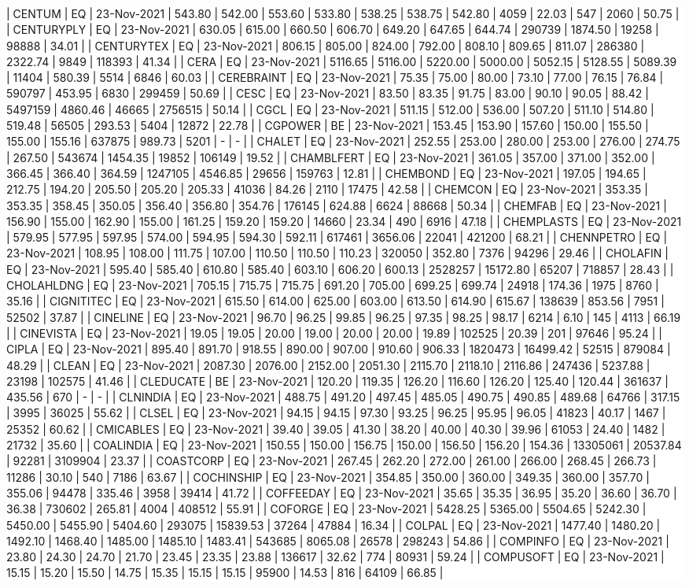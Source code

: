 | CENTUM | EQ | 23-Nov-2021 | 543.80 | 542.00 | 553.60 | 533.80 | 538.25 | 538.75 | 542.80 | 4059 | 22.03 | 547 | 2060 | 50.75 |
| CENTURYPLY | EQ | 23-Nov-2021 | 630.05 | 615.00 | 660.50 | 606.70 | 649.20 | 647.65 | 644.74 | 290739 | 1874.50 | 19258 | 98888 | 34.01 |
| CENTURYTEX | EQ | 23-Nov-2021 | 806.15 | 805.00 | 824.00 | 792.00 | 808.10 | 809.65 | 811.07 | 286380 | 2322.74 | 9849 | 118393 | 41.34 |
| CERA | EQ | 23-Nov-2021 | 5116.65 | 5116.00 | 5220.00 | 5000.00 | 5052.15 | 5128.55 | 5089.39 | 11404 | 580.39 | 5514 | 6846 | 60.03 |
| CEREBRAINT | EQ | 23-Nov-2021 | 75.35 | 75.00 | 80.00 | 73.10 | 77.00 | 76.15 | 76.84 | 590797 | 453.95 | 6830 | 299459 | 50.69 |
| CESC | EQ | 23-Nov-2021 | 83.50 | 83.35 | 91.75 | 83.00 | 90.10 | 90.05 | 88.42 | 5497159 | 4860.46 | 46665 | 2756515 | 50.14 |
| CGCL | EQ | 23-Nov-2021 | 511.15 | 512.00 | 536.00 | 507.20 | 511.10 | 514.80 | 519.48 | 56505 | 293.53 | 5404 | 12872 | 22.78 |
| CGPOWER | BE | 23-Nov-2021 | 153.45 | 153.90 | 157.60 | 150.00 | 155.50 | 155.00 | 155.16 | 637875 | 989.73 | 5201 | - | - |
| CHALET | EQ | 23-Nov-2021 | 252.55 | 253.00 | 280.00 | 253.00 | 276.00 | 274.75 | 267.50 | 543674 | 1454.35 | 19852 | 106149 | 19.52 |
| CHAMBLFERT | EQ | 23-Nov-2021 | 361.05 | 357.00 | 371.00 | 352.00 | 366.45 | 366.40 | 364.59 | 1247105 | 4546.85 | 29656 | 159763 | 12.81 |
| CHEMBOND | EQ | 23-Nov-2021 | 197.05 | 194.65 | 212.75 | 194.20 | 205.50 | 205.20 | 205.33 | 41036 | 84.26 | 2110 | 17475 | 42.58 |
| CHEMCON | EQ | 23-Nov-2021 | 353.35 | 353.35 | 358.45 | 350.05 | 356.40 | 356.80 | 354.76 | 176145 | 624.88 | 6624 | 88668 | 50.34 |
| CHEMFAB | EQ | 23-Nov-2021 | 156.90 | 155.00 | 162.90 | 155.00 | 161.25 | 159.20 | 159.20 | 14660 | 23.34 | 490 | 6916 | 47.18 |
| CHEMPLASTS | EQ | 23-Nov-2021 | 579.95 | 577.95 | 597.95 | 574.00 | 594.95 | 594.30 | 592.11 | 617461 | 3656.06 | 22041 | 421200 | 68.21 |
| CHENNPETRO | EQ | 23-Nov-2021 | 108.95 | 108.00 | 111.75 | 107.00 | 110.50 | 110.50 | 110.23 | 320050 | 352.80 | 7376 | 94296 | 29.46 |
| CHOLAFIN | EQ | 23-Nov-2021 | 595.40 | 585.40 | 610.80 | 585.40 | 603.10 | 606.20 | 600.13 | 2528257 | 15172.80 | 65207 | 718857 | 28.43 |
| CHOLAHLDNG | EQ | 23-Nov-2021 | 705.15 | 715.75 | 715.75 | 691.20 | 705.00 | 699.25 | 699.74 | 24918 | 174.36 | 1975 | 8760 | 35.16 |
| CIGNITITEC | EQ | 23-Nov-2021 | 615.50 | 614.00 | 625.00 | 603.00 | 613.50 | 614.90 | 615.67 | 138639 | 853.56 | 7951 | 52502 | 37.87 |
| CINELINE | EQ | 23-Nov-2021 | 96.70 | 96.25 | 99.85 | 96.25 | 97.35 | 98.25 | 98.17 | 6214 | 6.10 | 145 | 4113 | 66.19 |
| CINEVISTA | EQ | 23-Nov-2021 | 19.05 | 19.05 | 20.00 | 19.00 | 20.00 | 20.00 | 19.89 | 102525 | 20.39 | 201 | 97646 | 95.24 |
| CIPLA | EQ | 23-Nov-2021 | 895.40 | 891.70 | 918.55 | 890.00 | 907.00 | 910.60 | 906.33 | 1820473 | 16499.42 | 52515 | 879084 | 48.29 |
| CLEAN | EQ | 23-Nov-2021 | 2087.30 | 2076.00 | 2152.00 | 2051.30 | 2115.70 | 2118.10 | 2116.86 | 247436 | 5237.88 | 23198 | 102575 | 41.46 |
| CLEDUCATE | BE | 23-Nov-2021 | 120.20 | 119.35 | 126.20 | 116.60 | 126.20 | 125.40 | 120.44 | 361637 | 435.56 | 670 | - | - |
| CLNINDIA | EQ | 23-Nov-2021 | 488.75 | 491.20 | 497.45 | 485.05 | 490.75 | 490.85 | 489.68 | 64766 | 317.15 | 3995 | 36025 | 55.62 |
| CLSEL | EQ | 23-Nov-2021 | 94.15 | 94.15 | 97.30 | 93.25 | 96.25 | 95.95 | 96.05 | 41823 | 40.17 | 1467 | 25352 | 60.62 |
| CMICABLES | EQ | 23-Nov-2021 | 39.40 | 39.05 | 41.30 | 38.20 | 40.00 | 40.30 | 39.96 | 61053 | 24.40 | 1482 | 21732 | 35.60 |
| COALINDIA | EQ | 23-Nov-2021 | 150.55 | 150.00 | 156.75 | 150.00 | 156.50 | 156.20 | 154.36 | 13305061 | 20537.84 | 92281 | 3109904 | 23.37 |
| COASTCORP | EQ | 23-Nov-2021 | 267.45 | 262.20 | 272.00 | 261.00 | 266.00 | 268.45 | 266.73 | 11286 | 30.10 | 540 | 7186 | 63.67 |
| COCHINSHIP | EQ | 23-Nov-2021 | 354.85 | 350.00 | 360.00 | 349.35 | 360.00 | 357.70 | 355.06 | 94478 | 335.46 | 3958 | 39414 | 41.72 |
| COFFEEDAY | EQ | 23-Nov-2021 | 35.65 | 35.35 | 36.95 | 35.20 | 36.60 | 36.70 | 36.38 | 730602 | 265.81 | 4004 | 408512 | 55.91 |
| COFORGE | EQ | 23-Nov-2021 | 5428.25 | 5365.00 | 5504.65 | 5242.30 | 5450.00 | 5455.90 | 5404.60 | 293075 | 15839.53 | 37264 | 47884 | 16.34 |
| COLPAL | EQ | 23-Nov-2021 | 1477.40 | 1480.20 | 1492.10 | 1468.40 | 1485.00 | 1485.10 | 1483.41 | 543685 | 8065.08 | 26578 | 298243 | 54.86 |
| COMPINFO | EQ | 23-Nov-2021 | 23.80 | 24.30 | 24.70 | 21.70 | 23.45 | 23.35 | 23.88 | 136617 | 32.62 | 774 | 80931 | 59.24 |
| COMPUSOFT | EQ | 23-Nov-2021 | 15.15 | 15.20 | 15.50 | 14.75 | 15.35 | 15.15 | 15.15 | 95900 | 14.53 | 816 | 64109 | 66.85 |

